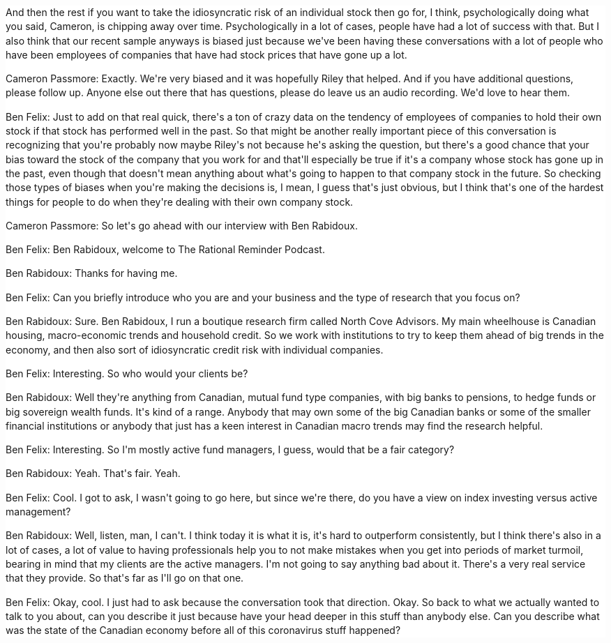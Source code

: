 And then the rest if you want to take the idiosyncratic risk of an individual stock then go for, I think, psychologically doing what you said, Cameron, is chipping away over time. Psychologically in a lot of cases, people have had a lot of success with that. But I also think that our recent sample anyways is biased just because we've been having these conversations with a lot of people who have been employees of companies that have had stock prices that have gone up a lot.

Cameron Passmore: Exactly. We're very biased and it was hopefully Riley that helped. And if you have additional questions, please follow up. Anyone else out there that has questions, please do leave us an audio recording. We'd love to hear them. 

Ben Felix: Just to add on that real quick, there's a ton of crazy data on the tendency of employees of companies to hold their own stock if that stock has performed well in the past. So that might be another really important piece of this conversation is recognizing that you're probably now maybe Riley's not because he's asking the question, but there's a good chance that your bias toward the stock of the company that you work for and that'll especially be true if it's a company whose stock has gone up in the past, even though that doesn't mean anything about what's going to happen to that company stock in the future. So checking those types of biases when you're making the decisions is, I mean, I guess that's just obvious, but I think that's one of the hardest things for people to do when they're dealing with their own company stock.

Cameron Passmore: So let's go ahead with our interview with Ben Rabidoux.

Ben Felix: Ben Rabidoux, welcome to The Rational Reminder Podcast. 

Ben Rabidoux: Thanks for having me. 

Ben Felix: Can you briefly introduce who you are and your business and the type of research that you focus on?

Ben Rabidoux: Sure. Ben Rabidoux, I run a boutique research firm called North Cove Advisors. My main wheelhouse is Canadian housing, macro-economic trends and household credit. So we work with institutions to try to keep them ahead of big trends in the economy, and then also sort of idiosyncratic credit risk with individual companies. 

Ben Felix: Interesting. So who would your clients be? 

Ben Rabidoux: Well they're anything from Canadian, mutual fund type companies, with big banks to pensions, to hedge funds or big sovereign wealth funds. It's kind of a range. Anybody that may own some of the big Canadian banks or some of the smaller financial institutions or anybody that just has a keen interest in Canadian macro trends may find the research helpful.

Ben Felix: Interesting. So I'm mostly active fund managers, I guess, would that be a fair category? 

Ben Rabidoux: Yeah. That's fair. Yeah.

Ben Felix: Cool. I got to ask, I wasn't going to go here, but since we're there, do you have a view on index investing versus active management?

Ben Rabidoux: Well, listen, man, I can't. I think today it is what it is, it's hard to outperform consistently, but I think there's also in a lot of cases, a lot of value to having professionals help you to not make mistakes when you get into periods of market turmoil, bearing in mind that my clients are the active managers. I'm not going to say anything bad about it. There's a very real service that they provide. So that's far as I'll go on that one. 

Ben Felix: Okay, cool. I just had to ask because the conversation took that direction. Okay. So back to what we actually wanted to talk to you about, can you describe it just because have your head deeper in this stuff than anybody else. Can you describe what was the state of the Canadian economy before all of this coronavirus stuff happened?

